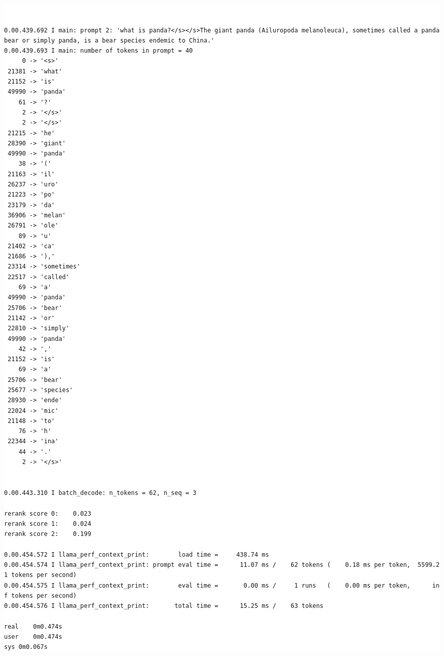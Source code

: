 ```


0.00.439.692 I main: prompt 2: 'what is panda?</s></s>The giant panda (Ailuropoda melanoleuca), sometimes called a panda bear or simply panda, is a bear species endemic to China.'
0.00.439.693 I main: number of tokens in prompt = 40
     0 -> '<s>'
 21381 -> 'what'
 21152 -> 'is'
 49990 -> 'panda'
    61 -> '?'
     2 -> '</s>'
     2 -> '</s>'
 21215 -> 'he'
 28390 -> 'giant'
 49990 -> 'panda'
    38 -> '('
 21163 -> 'il'
 26237 -> 'uro'
 21223 -> 'po'
 23179 -> 'da'
 36906 -> 'melan'
 26791 -> 'ole'
    89 -> 'u'
 21402 -> 'ca'
 21686 -> '),'
 23314 -> 'sometimes'
 22517 -> 'called'
    69 -> 'a'
 49990 -> 'panda'
 25706 -> 'bear'
 21142 -> 'or'
 22810 -> 'simply'
 49990 -> 'panda'
    42 -> ','
 21152 -> 'is'
    69 -> 'a'
 25706 -> 'bear'
 25677 -> 'species'
 28930 -> 'ende'
 22024 -> 'mic'
 21148 -> 'to'
    76 -> 'h'
 22344 -> 'ina'
    44 -> '.'
     2 -> '</s>'


0.00.443.310 I batch_decode: n_tokens = 62, n_seq = 3

rerank score 0:    0.023
rerank score 1:    0.024
rerank score 2:    0.199

0.00.454.572 I llama_perf_context_print:        load time =     438.74 ms
0.00.454.574 I llama_perf_context_print: prompt eval time =      11.07 ms /    62 tokens (    0.18 ms per token,  5599.21 tokens per second)
0.00.454.575 I llama_perf_context_print:        eval time =       0.00 ms /     1 runs   (    0.00 ms per token,      inf tokens per second)
0.00.454.576 I llama_perf_context_print:       total time =      15.25 ms /    63 tokens

real	0m0.474s
user	0m0.474s
sys	0m0.067s
```